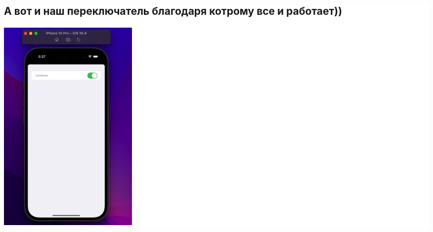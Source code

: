 
<h2>А вот и наш переключатель благодаря котрому все и работает))</h2>
<img src="https://github.com/Asker231/TopApp/blob/main/TopApp/screens/whitemodetogle.png" height="400"/>

